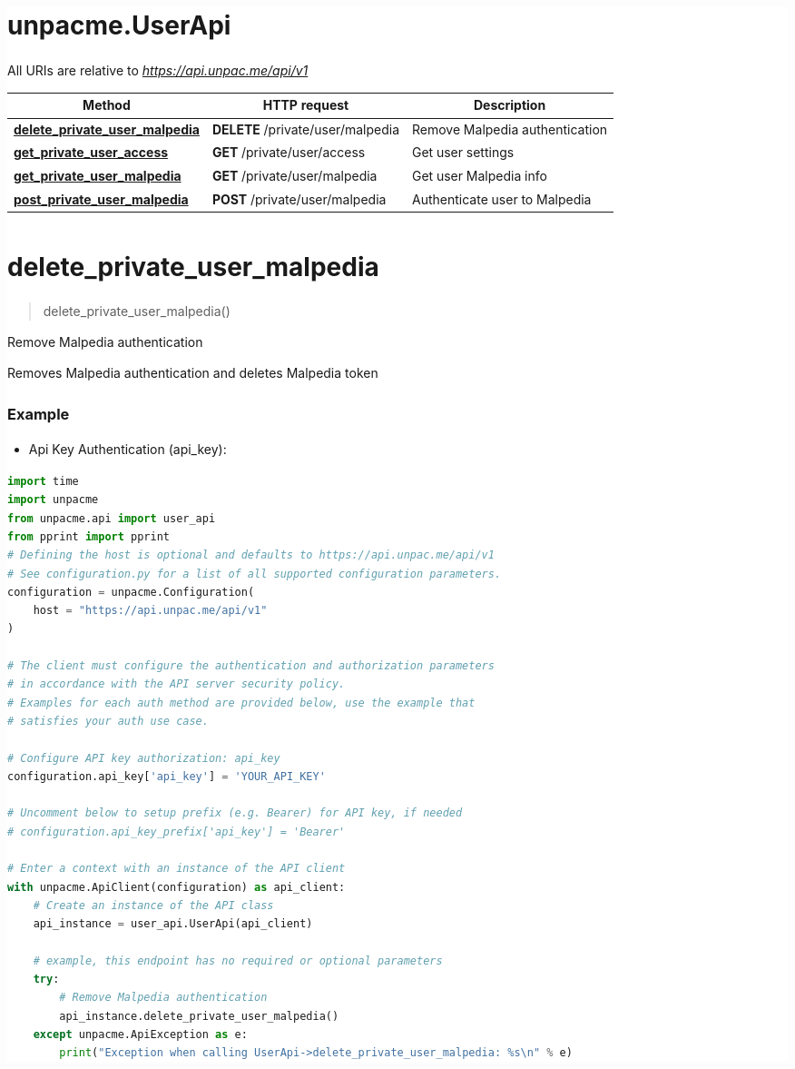 # unpacme.UserApi

All URIs are relative to *https://api.unpac.me/api/v1*

Method | HTTP request | Description
------------- | ------------- | -------------
[**delete_private_user_malpedia**](UserApi.md#delete_private_user_malpedia) | **DELETE** /private/user/malpedia | Remove Malpedia authentication
[**get_private_user_access**](UserApi.md#get_private_user_access) | **GET** /private/user/access | Get user settings
[**get_private_user_malpedia**](UserApi.md#get_private_user_malpedia) | **GET** /private/user/malpedia | Get user Malpedia info
[**post_private_user_malpedia**](UserApi.md#post_private_user_malpedia) | **POST** /private/user/malpedia | Authenticate user to Malpedia


# **delete_private_user_malpedia**
> delete_private_user_malpedia()

Remove Malpedia authentication

Removes Malpedia authentication and deletes Malpedia token

### Example

* Api Key Authentication (api_key):
```python
import time
import unpacme
from unpacme.api import user_api
from pprint import pprint
# Defining the host is optional and defaults to https://api.unpac.me/api/v1
# See configuration.py for a list of all supported configuration parameters.
configuration = unpacme.Configuration(
    host = "https://api.unpac.me/api/v1"
)

# The client must configure the authentication and authorization parameters
# in accordance with the API server security policy.
# Examples for each auth method are provided below, use the example that
# satisfies your auth use case.

# Configure API key authorization: api_key
configuration.api_key['api_key'] = 'YOUR_API_KEY'

# Uncomment below to setup prefix (e.g. Bearer) for API key, if needed
# configuration.api_key_prefix['api_key'] = 'Bearer'

# Enter a context with an instance of the API client
with unpacme.ApiClient(configuration) as api_client:
    # Create an instance of the API class
    api_instance = user_api.UserApi(api_client)

    # example, this endpoint has no required or optional parameters
    try:
        # Remove Malpedia authentication
        api_instance.delete_private_user_malpedia()
    except unpacme.ApiException as e:
        print("Exception when calling UserApi->delete_private_user_malpedia: %s\n" % e)
```
